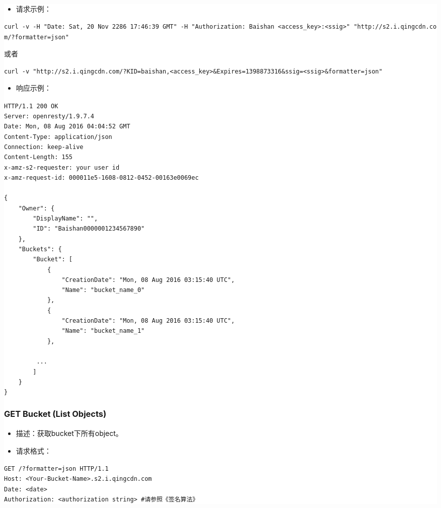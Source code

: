  - 请求示例：

``` 
curl -v -H "Date: Sat, 20 Nov 2286 17:46:39 GMT" -H "Authorization: Baishan <access_key>:<ssig>" "http://s2.i.qingcdn.com/?formatter=json"
```

或者

```    
curl -v "http://s2.i.qingcdn.com/?KID=baishan,<access_key>&Expires=1398873316&ssig=<ssig>&formatter=json"
```

 - 响应示例：

```http
HTTP/1.1 200 OK
Server: openresty/1.9.7.4
Date: Mon, 08 Aug 2016 04:04:52 GMT
Content-Type: application/json
Connection: keep-alive
Content-Length: 155
x-amz-s2-requester: your user id
x-amz-request-id: 000011e5-1608-0812-0452-00163e0069ec

{
    "Owner": {
        "DisplayName": "",
        "ID": "Baishan0000001234567890"
    },
    "Buckets": {
        "Bucket": [
            {
                "CreationDate": "Mon, 08 Aug 2016 03:15:40 UTC",
                "Name": "bucket_name_0"
            },
            {
                "CreationDate": "Mon, 08 Aug 2016 03:15:40 UTC",
                "Name": "bucket_name_1"
            },

         ...
        ]
    }
}
```


### GET Bucket (List Objects)

 - 描述：获取bucket下所有object。

 - 请求格式：

```http
GET /?formatter=json HTTP/1.1
Host: <Your-Bucket-Name>.s2.i.qingcdn.com
Date: <date>
Authorization: <authorization string> #请参照《签名算法》
```
